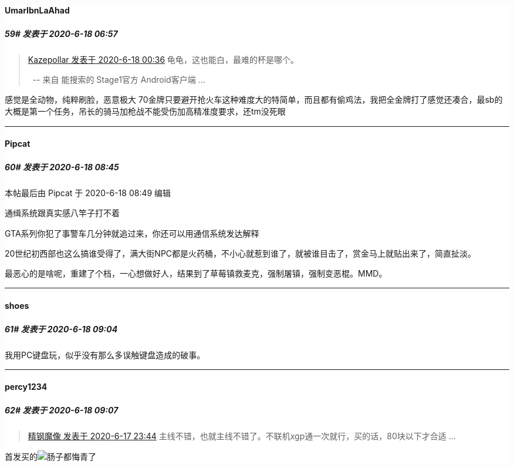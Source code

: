 ####  UmarIbnLaAhad  
##### 59#       发表于 2020-6-18 06:57



<blockquote><a href="httphttps://bbs.saraba1st.com/2b/forum.php?mod=redirect&amp;goto=findpost&amp;pid=47845185&amp;ptid=1942185" target="_blank">Kazepollar 发表于 2020-6-18 00:36</a>
龟龟，这也能白，最难的杯是哪个。

  -- 来自 能搜索的 Stage1官方 Android客户端 ...</blockquote>
感觉是全动物，纯粹刷脸，恶意极大
70金牌只要避开抢火车这种难度大的特简单，而且都有偷鸡法，我把全金牌打了感觉还凑合，最sb的大概是第一个任务，吊长的骑马加枪战不能受伤加高精准度要求，还tm没死眼







-----

####  Pipcat  
##### 60#       发表于 2020-6-18 08:45



 本帖最后由 Pipcat 于 2020-6-18 08:49 编辑 

通缉系统跟真实感八竿子打不着


GTA系列你犯了事警车几分钟就追过来，你还可以用通信系统发达解释

20世纪初西部也这么搞谁受得了，满大街NPC都是火药桶，不小心就惹到谁了，就被谁目击了，赏金马上就贴出来了，简直扯淡。

最恶心的是啥呢，重建了个档，一心想做好人，结果到了草莓镇救麦克，强制屠镇，强制变恶棍。MMD。







-----

####  shoes  
##### 61#       发表于 2020-6-18 09:04




我用PC键盘玩，似乎没有那么多误触键盘造成的破事。







-----

####  percy1234  
##### 62#       发表于 2020-6-18 09:07



<blockquote><a href="httphttps://bbs.saraba1st.com/2b/forum.php?mod=redirect&amp;goto=findpost&amp;pid=47844816&amp;ptid=1942185" target="_blank">精钢魔像 发表于 2020-6-17 23:44</a>
主线不错，也就主线不错了。不联机xgp通一次就行，买的话，80块以下才合适 ...</blockquote>
首发买的<img src="https://static.saraba1st.com/image/smiley/face2017/001.png" referrerpolicy="no-referrer">肠子都悔青了
